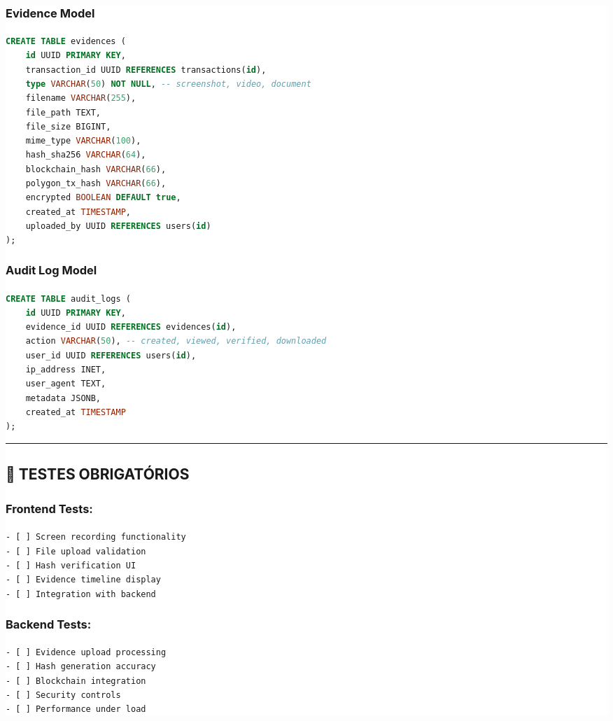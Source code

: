 ### Evidence Model
```sql
CREATE TABLE evidences (
    id UUID PRIMARY KEY,
    transaction_id UUID REFERENCES transactions(id),
    type VARCHAR(50) NOT NULL, -- screenshot, video, document
    filename VARCHAR(255),
    file_path TEXT,
    file_size BIGINT,
    mime_type VARCHAR(100),
    hash_sha256 VARCHAR(64),
    blockchain_hash VARCHAR(66),
    polygon_tx_hash VARCHAR(66),
    encrypted BOOLEAN DEFAULT true,
    created_at TIMESTAMP,
    uploaded_by UUID REFERENCES users(id)
);
```

### Audit Log Model
```sql
CREATE TABLE audit_logs (
    id UUID PRIMARY KEY,
    evidence_id UUID REFERENCES evidences(id),
    action VARCHAR(50), -- created, viewed, verified, downloaded
    user_id UUID REFERENCES users(id),
    ip_address INET,
    user_agent TEXT,
    metadata JSONB,
    created_at TIMESTAMP
);
```

---

## 🧪 TESTES OBRIGATÓRIOS

### Frontend Tests:
```
- [ ] Screen recording functionality
- [ ] File upload validation
- [ ] Hash verification UI
- [ ] Evidence timeline display
- [ ] Integration with backend
```

### Backend Tests:
```
- [ ] Evidence upload processing
- [ ] Hash generation accuracy
- [ ] Blockchain integration
- [ ] Security controls
- [ ] Performance under load
```
